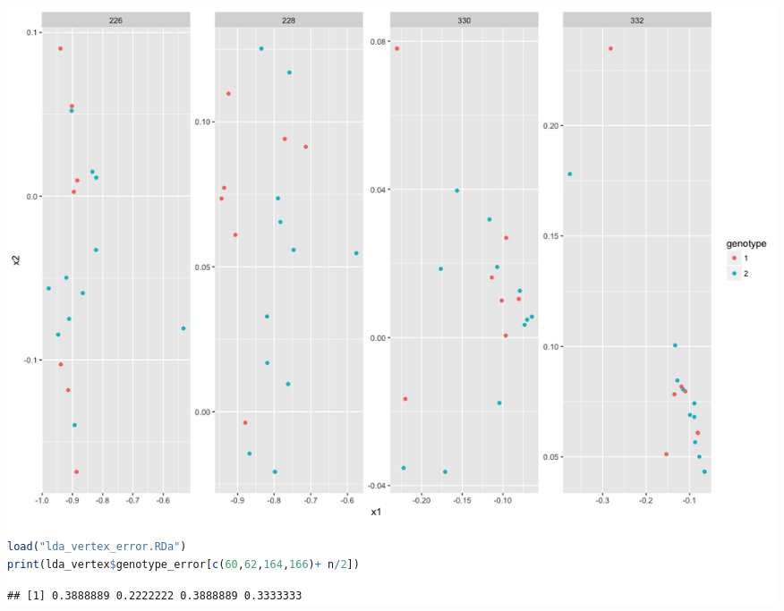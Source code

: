 ![](FigROItest/unnamed-chunk-13-1.png)

``` r
load("lda_vertex_error.RDa")
print(lda_vertex$genotype_error[c(60,62,164,166)+ n/2])
```

    ## [1] 0.3888889 0.2222222 0.3888889 0.3333333
